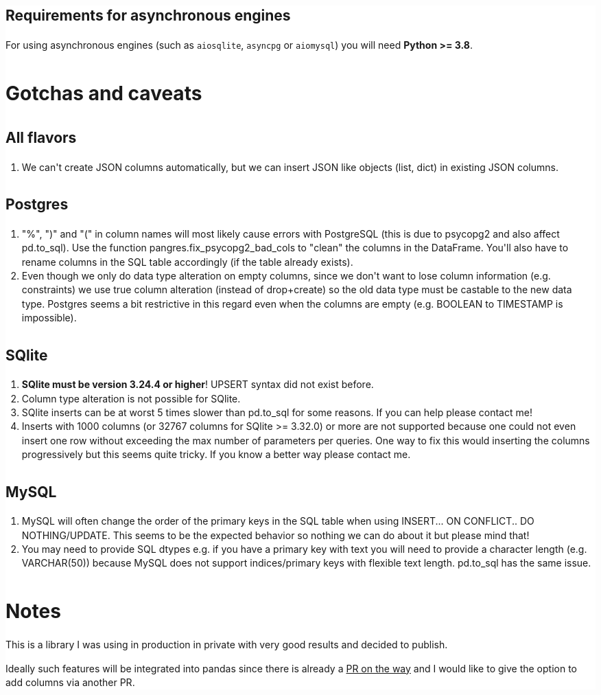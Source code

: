 ## Requirements for asynchronous engines

For using asynchronous engines (such as `aiosqlite`, `asyncpg` or `aiomysql`) you will need **Python >= 3.8**.

# Gotchas and caveats

## All flavors
1. We can't create JSON columns automatically, but we can insert JSON like objects (list, dict) in existing JSON columns.

## Postgres

1. "%", ")" and "(" in column names will most likely cause errors with PostgreSQL (this is due to psycopg2 and also affect pd.to_sql). Use the function pangres.fix_psycopg2_bad_cols to "clean" the columns in the DataFrame. You'll also have to rename columns in the SQL table accordingly (if the table already exists).
2. Even though we only do data type alteration on empty columns, since we don't want to lose column information (e.g. constraints) we use true column alteration (instead of drop+create) so the old data type must be castable to the new data type. Postgres seems a bit restrictive in this regard even when the columns are empty (e.g. BOOLEAN to TIMESTAMP is impossible).

## SQlite
1. **SQlite must be version 3.24.4 or higher**! UPSERT syntax did not exist before. 
2. Column type alteration is not possible for SQlite.
3. SQlite inserts can be at worst 5 times slower than pd.to_sql for some reasons. If you can help please contact me!
4. Inserts with 1000 columns (or 32767 columns for SQlite >= 3.32.0) or more are not supported because one could not even insert one row without exceeding the max number of parameters per queries. One way to fix this would inserting the columns progressively but this seems quite tricky. If you know a better way please contact me.

## MySQL

1. MySQL will often change the order of the primary keys in the SQL table when using INSERT... ON CONFLICT.. DO NOTHING/UPDATE. This seems to be the expected behavior so nothing we can do about it but please mind that!
2. You may need to provide SQL dtypes e.g. if you have a primary key with text you will need to provide a character length (e.g. VARCHAR(50)) because MySQL does not support indices/primary keys with flexible text length. pd.to_sql has the same issue.


# Notes

This is a library I was using in production in private with very good results and decided to publish.

Ideally such features will be integrated into pandas since there is already a [PR on the way](https://github.com/pandas-dev/pandas/pull/29636) and I would like to give the option to add columns via another PR.
